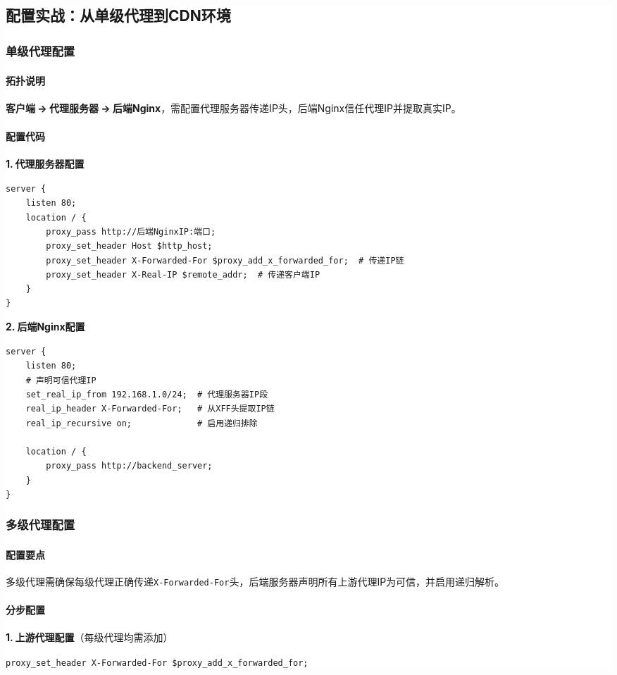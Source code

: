 ## 配置实战：从单级代理到CDN环境


### 单级代理配置

#### 拓扑说明  

**客户端 → 代理服务器 → 后端Nginx**，需配置代理服务器传递IP头，后端Nginx信任代理IP并提取真实IP。

#### 配置代码  

**1. 代理服务器配置**  

```nginx
server {
    listen 80;
    location / {
        proxy_pass http://后端NginxIP:端口;
        proxy_set_header Host $http_host;
        proxy_set_header X-Forwarded-For $proxy_add_x_forwarded_for;  # 传递IP链
        proxy_set_header X-Real-IP $remote_addr;  # 传递客户端IP
    }
}
```

**2. 后端Nginx配置**  

```nginx
server {
    listen 80;
    # 声明可信代理IP
    set_real_ip_from 192.168.1.0/24;  # 代理服务器IP段
    real_ip_header X-Forwarded-For;   # 从XFF头提取IP链
    real_ip_recursive on;             # 启用递归排除

    location / {
        proxy_pass http://backend_server;
    }
}
```

### 多级代理配置

#### 配置要点  

多级代理需确保每级代理正确传递`X-Forwarded-For`头，后端服务器声明所有上游代理IP为可信，并启用递归解析。

#### 分步配置  

**1. 上游代理配置**（每级代理均需添加）  

```nginx
proxy_set_header X-Forwarded-For $proxy_add_x_forwarded_for;
```
